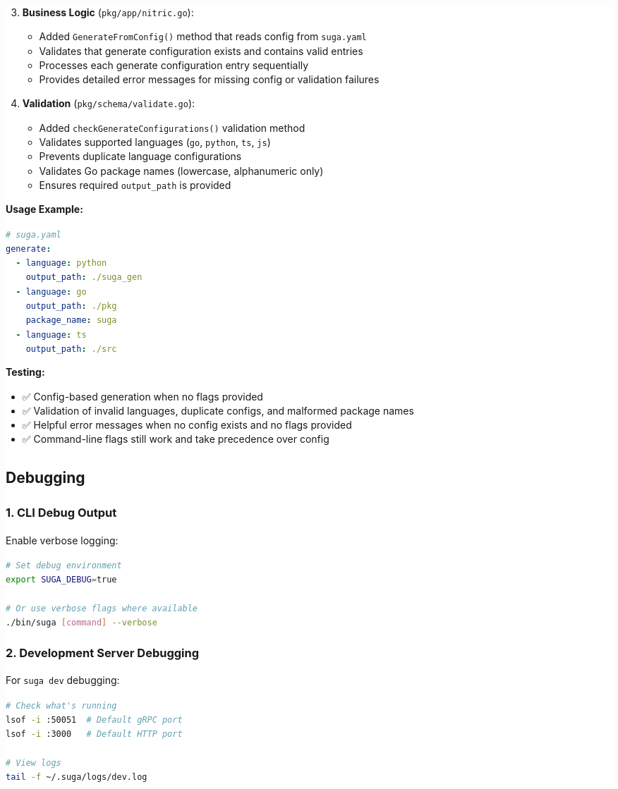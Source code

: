 3. **Business Logic** (`pkg/app/nitric.go`):
   - Added `GenerateFromConfig()` method that reads config from `suga.yaml`
   - Validates that generate configuration exists and contains valid entries
   - Processes each generate configuration entry sequentially
   - Provides detailed error messages for missing config or validation failures

4. **Validation** (`pkg/schema/validate.go`):
   - Added `checkGenerateConfigurations()` validation method
   - Validates supported languages (`go`, `python`, `ts`, `js`)
   - Prevents duplicate language configurations
   - Validates Go package names (lowercase, alphanumeric only)
   - Ensures required `output_path` is provided

**Usage Example:**
```yaml
# suga.yaml
generate:
  - language: python
    output_path: ./suga_gen
  - language: go
    output_path: ./pkg
    package_name: suga
  - language: ts
    output_path: ./src
```

**Testing:**
- ✅ Config-based generation when no flags provided
- ✅ Validation of invalid languages, duplicate configs, and malformed package names
- ✅ Helpful error messages when no config exists and no flags provided
- ✅ Command-line flags still work and take precedence over config

## Debugging

### 1. CLI Debug Output

Enable verbose logging:

```bash
# Set debug environment
export SUGA_DEBUG=true

# Or use verbose flags where available
./bin/suga [command] --verbose
```

### 2. Development Server Debugging

For `suga dev` debugging:

```bash
# Check what's running
lsof -i :50051  # Default gRPC port
lsof -i :3000   # Default HTTP port

# View logs
tail -f ~/.suga/logs/dev.log
```
